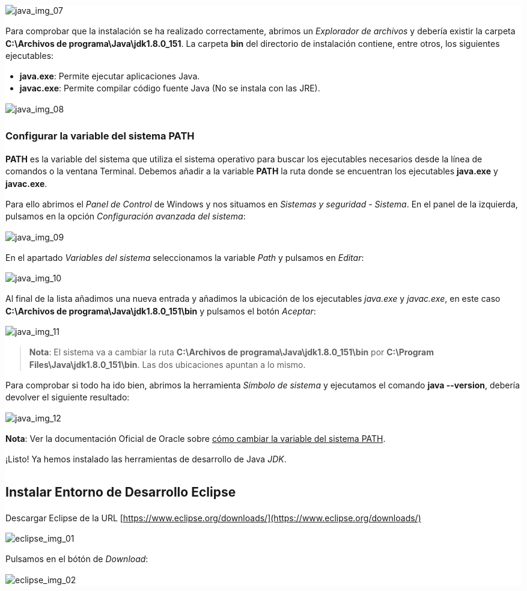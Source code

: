 ![java_img_07][java_img_07]

Para comprobar que la instalación se ha realizado correctamente, abrimos un _Explorador de archivos_ y debería existir la carpeta __C:\Archivos de programa\Java\jdk1.8.0_151__. La carpeta __bin__ del directorio de instalación contiene, entre otros, los siguientes ejecutables:

* __java.exe__: Permite ejecutar aplicaciones Java.
* __javac.exe__: Permite compilar código fuente Java (No se instala con las JRE).

![java_img_08][java_img_08]

### Configurar la variable del sistema PATH

__PATH__ es la variable del sistema que utiliza el sistema operativo para buscar los ejecutables necesarios desde la línea de comandos o la ventana Terminal. Debemos añadir a la variable __PATH__ la ruta donde se encuentran los ejecutables __java.exe__ y __javac.exe__.

Para ello abrimos el _Panel de Control_ de Windows y nos situamos en _Sistemas y seguridad - Sistema_. En el panel de la izquierda, pulsamos en la opción _Configuración avanzada del sistema_:

![java_img_09][java_img_09]

En el apartado _Variables del sistema_ seleccionamos la variable _Path_ y pulsamos en _Editar_:

![java_img_10][java_img_10]

Al final de la lista añadimos una nueva entrada y añadimos la ubicación de los ejecutables _java.exe_ y _javac.exe_, en este caso __C:\Archivos de programa\Java\jdk1.8.0_151\bin__ y pulsamos el botón _Aceptar_:

![java_img_11][java_img_11]

> __Nota__: El sistema va a cambiar la ruta __C:\Archivos de programa\Java\jdk1.8.0_151\bin__ por __C:\Program Files\Java\jdk1.8.0_151\bin__. Las dos ubicaciones apuntan a lo mismo.

Para comprobar si todo ha ido bien, abrimos la herramienta _Símbolo de sistema_ y ejecutamos el comando __java --version__, debería devolver el siguiente resultado:

![java_img_12][java_img_12]

__Nota__: Ver la documentación Oficial de Oracle sobre [cómo cambiar la variable del sistema PATH](https://www.java.com/es/download/help/path.xml).

¡Listo! Ya hemos instalado las herramientas de desarrollo de Java _JDK_.

## Instalar Entorno de Desarrollo Eclipse

Descargar Eclipse de la URL [https://www.eclipse.org/downloads/](https://www.eclipse.org/downloads/)

![eclipse_img_01][eclipse_img_01]

Pulsamos en el bótón de _Download_:

![eclipse_img_02][eclipse_img_02]


[java_img_01]: ../img/anexo_i/java/01.png "Descarga de Java"
[java_img_02]: ../img/anexo_i/java/02.png "Descarga de Java"
[java_img_03]: ../img/anexo_i/java/03.png "Instalación de Java"
[java_img_04]: ../img/anexo_i/java/04.png "Instalación de Java"
[java_img_05]: ../img/anexo_i/java/05.png "Instalación de Java"
[java_img_06]: ../img/anexo_i/java/06.png "Instalación de Java"
[java_img_07]: ../img/anexo_i/java/07.png "Instalación de Java"
[java_img_08]: ../img/anexo_i/java/08.png "Instalación de Java"
[java_img_09]: ../img/anexo_i/java/09.png "Configuración del PATH"
[java_img_10]: ../img/anexo_i/java/10.png "Configuración del PATH"
[java_img_11]: ../img/anexo_i/java/11.png "Configuración del PATH"
[java_img_12]: ../img/anexo_i/java/12.png "Probando Java en Símbolo de Sistema"
[eclipse_img_01]: ../img/anexo_i/eclipse/01.png "Descarga de Eclipse"
[eclipse_img_02]: ../img/anexo_i/eclipse/02.png "Descarga de Eclipse"
[eclipse_img_03]: ../img/anexo_i/eclipse/03.png "Instalación de Eclipse"
[eclipse_img_04]: ../img/anexo_i/eclipse/04.png "Instalación de Eclipse"
[eclipse_img_05]: ../img/anexo_i/eclipse/05.png "Instalación de Eclipse"
[eclipse_img_06]: ../img/anexo_i/eclipse/06.png "Instalación de Eclipse"
[eclipse_img_07]: ../img/anexo_i/eclipse/07.png "Instalación de Eclipse"
[eclipse_java_img_01]: ../img/anexo_i/eclipse_java/01.png "Configuración de Java"
[eclipse_java_img_02]: ../img/anexo_i/eclipse_java/02.png "Configuración de Java"
[eclipse_java_img_03]: ../img/anexo_i/eclipse_java/03.png "Configuración de Java"
[eclipse_java_img_04]: ../img/anexo_i/eclipse_java/04.png "Configuración de Java"
[eclipse_java_img_05]: ../img/anexo_i/eclipse_java/05.png "Configuración de Java"
[eclipse_java_img_06]: ../img/anexo_i/eclipse_java/06.png "Configuración de Java"
[eclipse_java_img_07]: ../img/anexo_i/eclipse_java/07.png "Configuración de Java"
[eclipse_java_img_08]: ../img/anexo_i/eclipse_java/08.png "Configuración de Java"
[eclipse_java_img_09]: ../img/anexo_i/eclipse_java/09.png "Configuración de Java"
[eclipse_java_img_10]: ../img/anexo_i/eclipse_java/10.png "Configuración de Java"